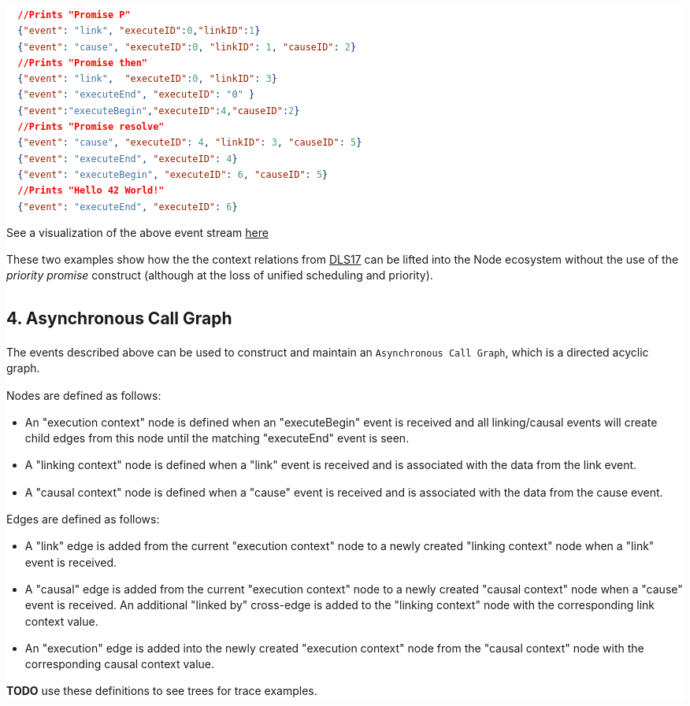 ```json
  //Prints "Promise P"
  {"event": "link", "executeID":0,"linkID":1}
  {"event": "cause", "executeID":0, "linkID": 1, "causeID": 2}
  //Prints "Promise then"
  {"event": "link",  "executeID":0, "linkID": 3}
  {"event": "executeEnd", "executeID": "0" }
  {"event":"executeBegin","executeID":4,"causeID":2}
  //Prints "Promise resolve"
  {"event": "cause", "executeID": 4, "linkID": 3, "causeID": 5}
  {"event": "executeEnd", "executeID": 4}
  {"event": "executeBegin", "executeID": 6, "causeID": 5}
  //Prints "Hello 42 World!"
  {"event": "executeEnd", "executeID": 6}
```

See a visualization of the above event stream [here](https://mike-kaufman.github.io/async-context-definition/examples/markdown-example-2/slideShow/async-context.html)

These two examples show how the the context relations from 
[DLS17](https://www.microsoft.com/en-us/research/wp-content/uploads/2017/08/NodeAsyncContext.pdf) 
can be lifted into the Node ecosystem without the use of the _priority promise_ 
construct (although at the loss of unified scheduling and priority).

## 4. Asynchronous Call Graph
The events described above can be used to construct and maintain an
`Asynchronous Call Graph`, which is a directed acyclic graph.

Nodes are defined as follows:
  * An "execution context" node is defined when an "executeBegin" event 
  is received and all linking/causal events will create child edges from 
  this node until the matching "executeEnd" event is seen.

  * A "linking context" node is defined when a "link" event is received and 
  is associated with the data from the link event.

  * A "causal context" node is defined when a "cause" event is received and 
  is associated with the data from the cause event.

Edges are defined as follows: 
  * A "link" edge is added from the current "execution context" node 
  to a newly created "linking context" node when a "link" event is 
  received. 

  * A "causal" edge is added from the current "execution context" node 
  to a newly created "causal context" node when a "cause" event is 
  received. An additional "linked by" cross-edge is added to the 
  "linking context" node with the corresponding link context value.

  * An "execution" edge is added into the newly created "execution context" 
  node from the "causal context" node with the corresponding causal context 
  value.

**TODO** use these definitions to see trees for trace examples.
